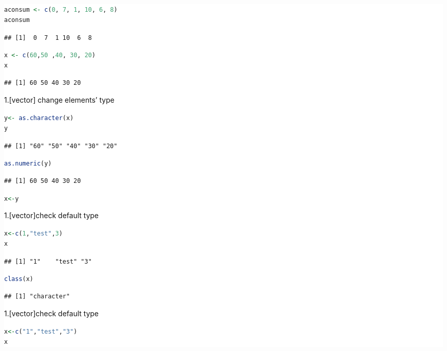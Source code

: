 ``` r
aconsum <- c(0, 7, 1, 10, 6, 8)
aconsum
```

    ## [1]  0  7  1 10  6  8

``` r
x <- c(60,50 ,40, 30, 20)
x
```

    ## [1] 60 50 40 30 20

1.\[vector\] change elements’ type

``` r
y<- as.character(x) 
y
```

    ## [1] "60" "50" "40" "30" "20"

``` r
as.numeric(y)
```

    ## [1] 60 50 40 30 20

``` r
x<-y
```

1.\[vector\]check default type

``` r
x<-c(1,"test",3)
x
```

    ## [1] "1"    "test" "3"

``` r
class(x)
```

    ## [1] "character"

1.\[vector\]check default type

``` r
x<-c("1","test","3")
x
```
